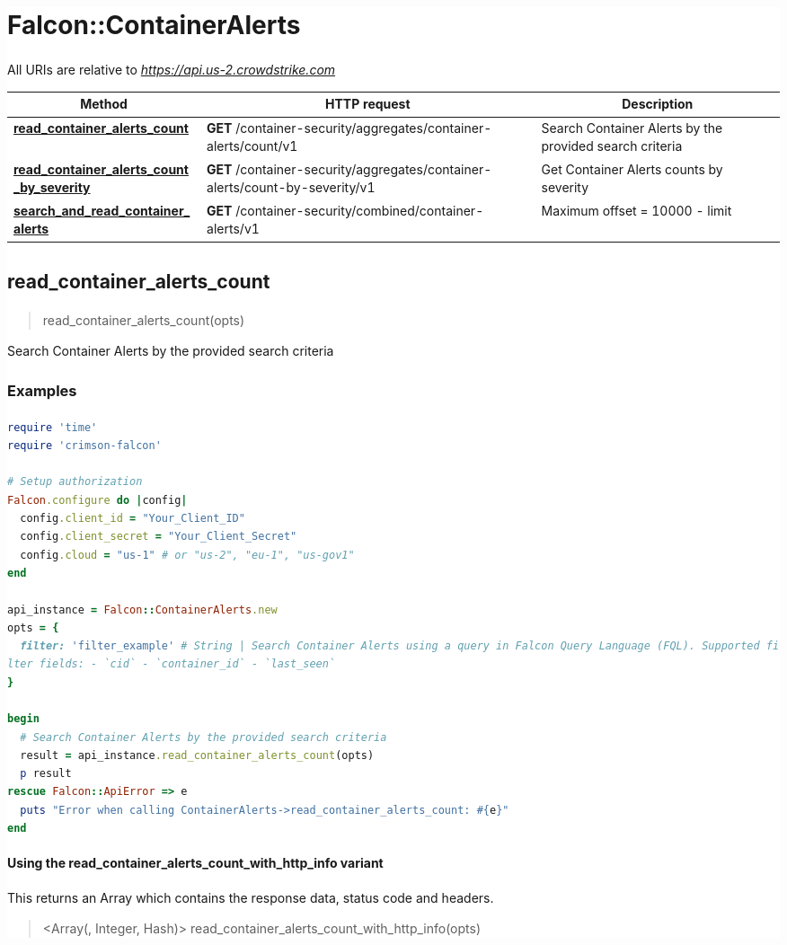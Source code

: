 # Falcon::ContainerAlerts

All URIs are relative to *https://api.us-2.crowdstrike.com*

| Method | HTTP request | Description |
| ------ | ------------ | ----------- |
| [**read_container_alerts_count**](ContainerAlerts.md#read_container_alerts_count) | **GET** /container-security/aggregates/container-alerts/count/v1 | Search Container Alerts by the provided search criteria |
| [**read_container_alerts_count_by_severity**](ContainerAlerts.md#read_container_alerts_count_by_severity) | **GET** /container-security/aggregates/container-alerts/count-by-severity/v1 | Get Container Alerts counts by severity |
| [**search_and_read_container_alerts**](ContainerAlerts.md#search_and_read_container_alerts) | **GET** /container-security/combined/container-alerts/v1 | Maximum offset &#x3D; 10000 - limit |


## read_container_alerts_count

> <AlertsContainerAlertsCountValue> read_container_alerts_count(opts)

Search Container Alerts by the provided search criteria

### Examples

```ruby
require 'time'
require 'crimson-falcon'

# Setup authorization
Falcon.configure do |config|
  config.client_id = "Your_Client_ID"
  config.client_secret = "Your_Client_Secret"
  config.cloud = "us-1" # or "us-2", "eu-1", "us-gov1"
end

api_instance = Falcon::ContainerAlerts.new
opts = {
  filter: 'filter_example' # String | Search Container Alerts using a query in Falcon Query Language (FQL). Supported filter fields: - `cid` - `container_id` - `last_seen`
}

begin
  # Search Container Alerts by the provided search criteria
  result = api_instance.read_container_alerts_count(opts)
  p result
rescue Falcon::ApiError => e
  puts "Error when calling ContainerAlerts->read_container_alerts_count: #{e}"
end
```

#### Using the read_container_alerts_count_with_http_info variant

This returns an Array which contains the response data, status code and headers.

> <Array(<AlertsContainerAlertsCountValue>, Integer, Hash)> read_container_alerts_count_with_http_info(opts)
